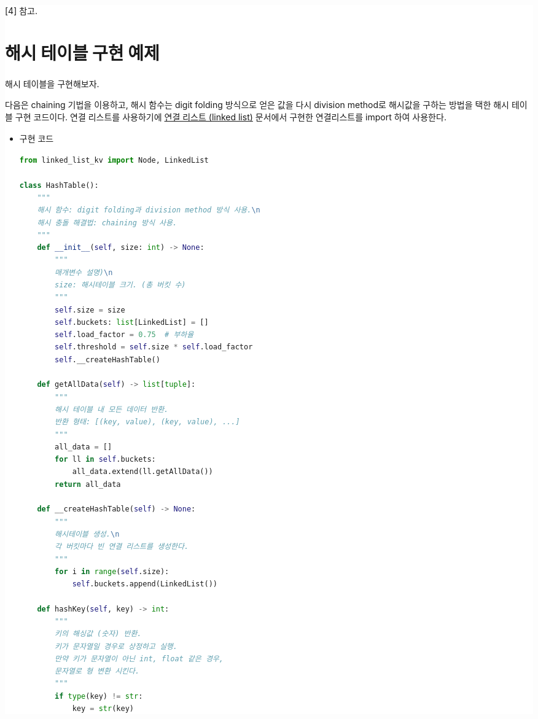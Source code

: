 [4] 참고.

# 해시 테이블 구현 예제

해시 테이블을 구현해보자. 

다음은 chaining 기법을 이용하고, 해시 함수는 digit folding 방식으로 얻은 값을 다시 division method로 해시값을 구하는 방법을 택한 해시 테이블 구현 코드이다. 연결 리스트를 사용하기에 [연결 리스트 (linked list)](/data%20structure/data-structure-linked-list/) 문서에서 구현한 연결리스트를 import 하여 사용한다.

- 구현 코드
    
    ```python
    from linked_list_kv import Node, LinkedList
    
    class HashTable():
        """
        해시 함수: digit folding과 division method 방식 사용.\n
        해시 충돌 해결법: chaining 방식 사용.
        """
        def __init__(self, size: int) -> None:
            """
            매개변수 설명)\n
            size: 해시테이블 크기. (총 버킷 수)
            """
            self.size = size
            self.buckets: list[LinkedList] = []
            self.load_factor = 0.75  # 부하율
            self.threshold = self.size * self.load_factor
            self.__createHashTable()
    
        def getAllData(self) -> list[tuple]:
            """
            해시 테이블 내 모든 데이터 반환.
            반환 형태: [(key, value), (key, value), ...]
            """
            all_data = []
            for ll in self.buckets:
                all_data.extend(ll.getAllData())
            return all_data
    
        def __createHashTable(self) -> None:
            """
            해시테이블 생성.\n
            각 버킷마다 빈 연결 리스트를 생성한다.
            """
            for i in range(self.size):
                self.buckets.append(LinkedList())
    
        def hashKey(self, key) -> int:
            """
            키의 해싱값 (숫자) 반환. 
            키가 문자열일 경우로 상정하고 실행.
            만약 키가 문자열이 아닌 int, float 같은 경우,
            문자열로 형 변환 시킨다.
            """
            if type(key) != str:
                key = str(key)
    